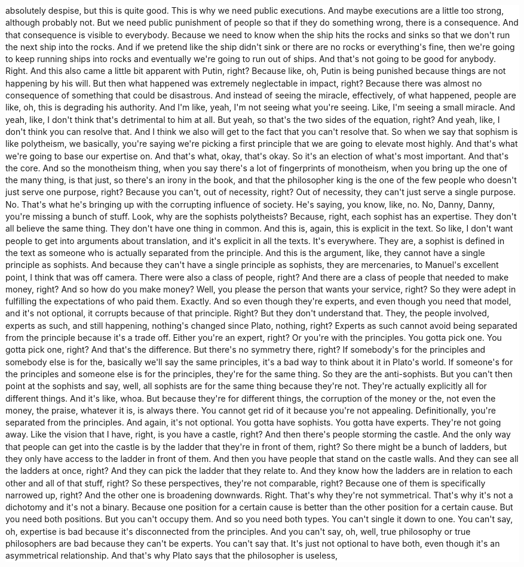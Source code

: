absolutely despise, but this is quite good. This is why we need public executions. And maybe executions are a little too strong, although probably not. But we need public punishment of people so that if they do something wrong, there is a consequence. And that consequence is visible to everybody. Because we need to know when the ship hits the rocks and sinks so that we don't run the next ship into the rocks. And if we pretend like the ship didn't sink or there are no rocks or everything's fine, then we're going to keep running ships into rocks and eventually we're going to run out of ships. And that's not going to be good for anybody. Right. And this also came a little bit apparent with Putin, right? Because like, oh, Putin is being punished because things are not happening by his will. But then what happened was extremely neglectable in impact, right? Because there was almost no consequence of something that could be disastrous. And instead of seeing the miracle, effectively, of what happened, people are like, oh, this is degrading his authority. And I'm like, yeah, I'm not seeing what you're seeing. Like, I'm seeing a small miracle. And yeah, like, I don't think that's detrimental to him at all. But yeah, so that's the two sides of the equation, right? And yeah, like, I don't think you can resolve that. And I think we also will get to the fact that you can't resolve that. So when we say that sophism is like polytheism, we basically, you're saying we're picking a first principle that we are going to elevate most highly. And that's what we're going to base our expertise on. And that's what, okay, that's okay. So it's an election of what's most important. And that's the core. And so the monotheism thing, when you say there's a lot of fingerprints of monotheism, when you bring up the one of the many thing, is that just, so there's an irony in the book, and that the philosopher king is the one of the few people who doesn't just serve one purpose, right? Because you can't, out of necessity, right? Out of necessity, they can't just serve a single purpose. No. That's what he's bringing up with the corrupting influence of society. He's saying, you know, like, no. No, Danny, Danny, you're missing a bunch of stuff. Look, why are the sophists polytheists? Because, right, each sophist has an expertise. They don't all believe the same thing. They don't have one thing in common. And this is, again, this is explicit in the text. So like, I don't want people to get into arguments about translation, and it's explicit in all the texts. It's everywhere. They are, a sophist is defined in the text as someone who is actually separated from the principle. And this is the argument, like, they cannot have a single principle as sophists. And because they can't have a single principle as sophists, they are mercenaries, to Manuel's excellent point, I think that was off camera. There were also a class of people, right? And there are a class of people that needed to make money, right? And so how do you make money? Well, you please the person that wants your service, right? So they were adept in fulfilling the expectations of who paid them. Exactly. And so even though they're experts, and even though you need that model, and it's not optional, it corrupts because of that principle. Right? But they don't understand that. They, the people involved, experts as such, and still happening, nothing's changed since Plato, nothing, right? Experts as such cannot avoid being separated from the principle because it's a trade off. Either you're an expert, right? Or you're with the principles. You gotta pick one. You gotta pick one, right? And that's the difference. But there's no symmetry there, right? If somebody's for the principles and somebody else is for the, basically we'll say the same principles, it's a bad way to think about it in Plato's world. If someone's for the principles and someone else is for the principles, they're for the same thing. So they are the anti-sophists. But you can't then point at the sophists and say, well, all sophists are for the same thing because they're not. They're actually explicitly all for different things. And it's like, whoa. But because they're for different things, the corruption of the money or the, not even the money, the praise, whatever it is, is always there. You cannot get rid of it because you're not appealing. Definitionally, you're separated from the principles. And again, it's not optional. You gotta have sophists. You gotta have experts. They're not going away. Like the vision that I have, right, is you have a castle, right? And then there's people storming the castle. And the only way that people can get into the castle is by the ladder that they're in front of them, right? So there might be a bunch of ladders, but they only have access to the ladder in front of them. And then you have people that stand on the castle walls. And they can see all the ladders at once, right? And they can pick the ladder that they relate to. And they know how the ladders are in relation to each other and all of that stuff, right? So these perspectives, they're not comparable, right? Because one of them is specifically narrowed up, right? And the other one is broadening downwards. Right. That's why they're not symmetrical. That's why it's not a dichotomy and it's not a binary. Because one position for a certain cause is better than the other position for a certain cause. But you need both positions. But you can't occupy them. And so you need both types. You can't single it down to one. You can't say, oh, expertise is bad because it's disconnected from the principles. And you can't say, oh, well, true philosophy or true philosophers are bad because they can't be experts. You can't say that. It's just not optional to have both, even though it's an asymmetrical relationship. And that's why Plato says that the philosopher is useless,